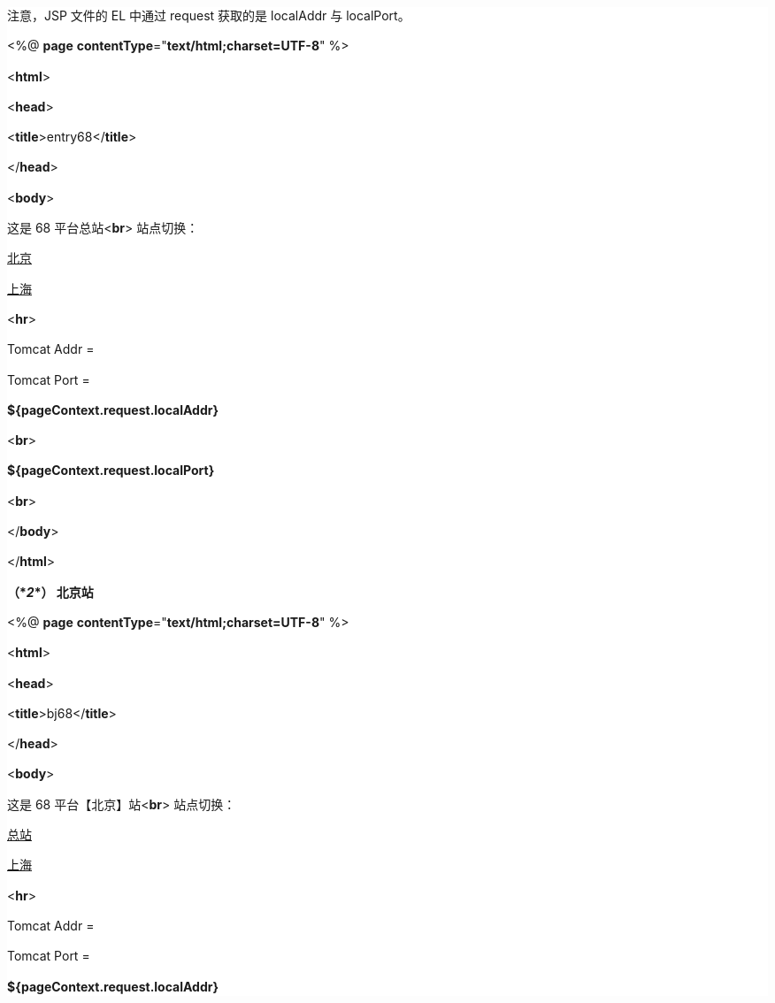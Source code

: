 注意，JSP 文件的 EL 中通过 request 获取的是 localAddr 与 localPort。

<%@ **page** **contentType**="**text/html;charset=UTF-8**" %>

<**html**>

<**head**>

<**title**>entry68</**title**>

</**head**>

<**body**>

这是 68 平台总站<**br**> 站点切换：

<a href="http://bj.68.com">北京</a>

<a href="http://sh.68.com">上海</a> <br>

<**hr**>

Tomcat Addr =

Tomcat Port =

**${**pageContext.request.localAddr**}**

<**br**>

**${**pageContext.request.localPort**}**

<**br**>

</**body**>

</**html**>

**（\****2***\*） 北京站**

<%@ **page** **contentType**="**text/html;charset=UTF-8**" %>

<**html**>

<**head**>

<**title**>bj68</**title**>

</**head**>

<**body**>

这是 68 平台【北京】站<**br**> 站点切换：

<a href="http://www.68.com">总站</a>

<a href="http://sh.68.com">上海</a> <br>

<**hr**>

Tomcat Addr =

Tomcat Port =

**${**pageContext.request.localAddr**}**
